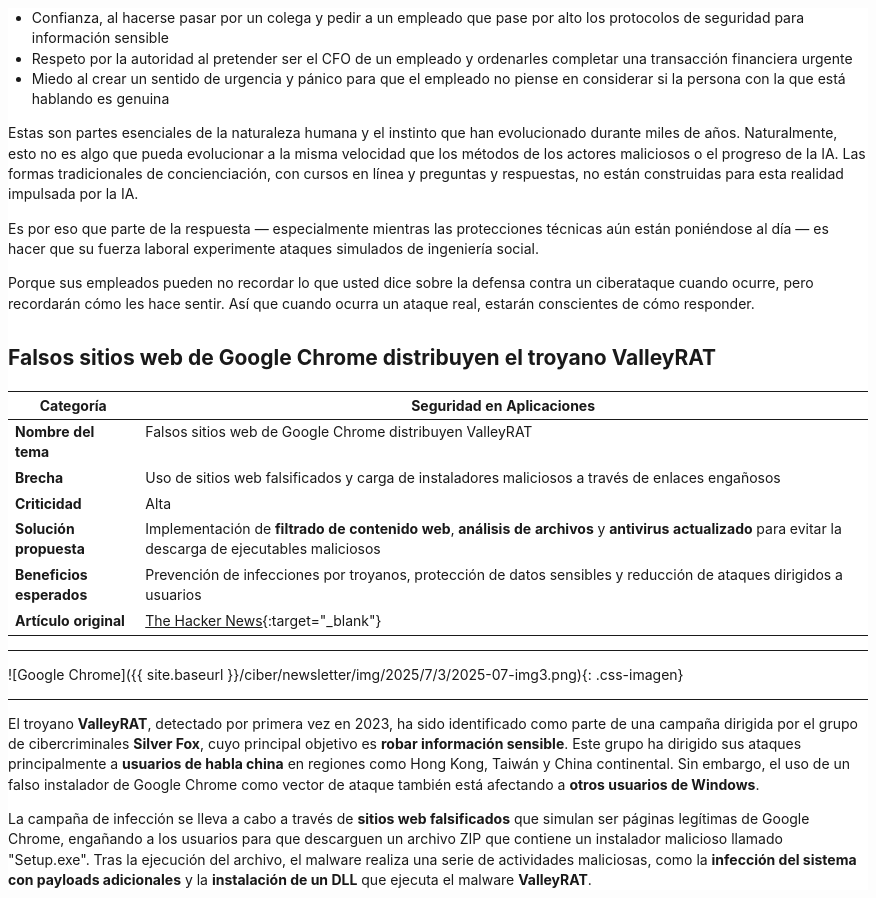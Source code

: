 - Confianza, al hacerse pasar por un colega y pedir a un empleado que pase por alto los protocolos de seguridad para información sensible
- Respeto por la autoridad al pretender ser el CFO de un empleado y ordenarles completar una transacción financiera urgente
- Miedo al crear un sentido de urgencia y pánico para que el empleado no piense en considerar si la persona con la que está hablando es genuina

Estas son partes esenciales de la naturaleza humana y el instinto que han evolucionado durante miles de años. Naturalmente, esto no es algo que pueda evolucionar a la misma velocidad que los métodos de los actores maliciosos o el progreso de la IA. Las formas tradicionales de concienciación, con cursos en línea y preguntas y respuestas, no están construidas para esta realidad impulsada por la IA.

Es por eso que parte de la respuesta — especialmente mientras las protecciones técnicas aún están poniéndose al día — es hacer que su fuerza laboral experimente ataques simulados de ingeniería social.

Porque sus empleados pueden no recordar lo que usted dice sobre la defensa contra un ciberataque cuando ocurre, pero recordarán cómo les hace sentir. Así que cuando ocurra un ataque real, estarán conscientes de cómo responder.

## Falsos sitios web de Google Chrome distribuyen el troyano ValleyRAT

| **Categoría**             | Seguridad en Aplicaciones          |  
|---------------------------|----------------------------------------------------------|  
| **Nombre del tema**       | Falsos sitios web de Google Chrome distribuyen ValleyRAT |  
| **Brecha**                | Uso de sitios web falsificados y carga de instaladores maliciosos a través de enlaces engañosos |  
| **Criticidad**            | <label class="label label-red">Alta</label>              |  
| **Solución propuesta**    | Implementación de **filtrado de contenido web**, **análisis de archivos** y **antivirus actualizado** para evitar la descarga de ejecutables maliciosos |  
| **Beneficios esperados**  | Prevención de infecciones por troyanos, protección de datos sensibles y reducción de ataques dirigidos a usuarios |  
| **Artículo original**     | [The Hacker News](https://thehackernews.com/2025/02/fake-google-chrome-sites-distribute.html){:target="_blank"} |

---

![Google Chrome]({{ site.baseurl }}/ciber/newsletter/img/2025/7/3/2025-07-img3.png){: .css-imagen}

---

El troyano **ValleyRAT**, detectado por primera vez en 2023, ha sido identificado como parte de una campaña dirigida por el grupo de cibercriminales **Silver Fox**, cuyo principal objetivo es **robar información sensible**. Este grupo ha dirigido sus ataques principalmente a **usuarios de habla china** en regiones como Hong Kong, Taiwán y China continental. Sin embargo, el uso de un falso instalador de Google Chrome como vector de ataque también está afectando a **otros usuarios de Windows**.

La campaña de infección se lleva a cabo a través de **sitios web falsificados** que simulan ser páginas legítimas de Google Chrome, engañando a los usuarios para que descarguen un archivo ZIP que contiene un instalador malicioso llamado "Setup.exe". Tras la ejecución del archivo, el malware realiza una serie de actividades maliciosas, como la **infección del sistema con payloads adicionales** y la **instalación de un DLL** que ejecuta el malware **ValleyRAT**.
